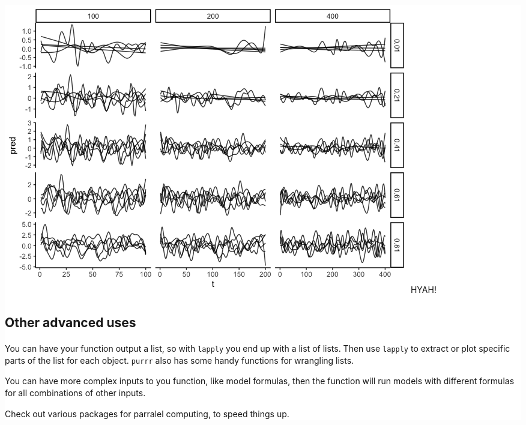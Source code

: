 ![](/images/2021-10-01-lapply-karate/lapply-karate_files/figure-markdown_strict/unnamed-chunk-11-1.png)
HYAH!

Other advanced uses
-------------------

You can have your function output a list, so with `lapply` you end up
with a list of lists. Then use `lapply` to extract or plot specific
parts of the list for each object. `purrr` also has some handy functions
for wrangling lists.

You can have more complex inputs to you function, like model formulas,
then the function will run models with different formulas for all
combinations of other inputs.

Check out various packages for parralel computing, to speed things up.
